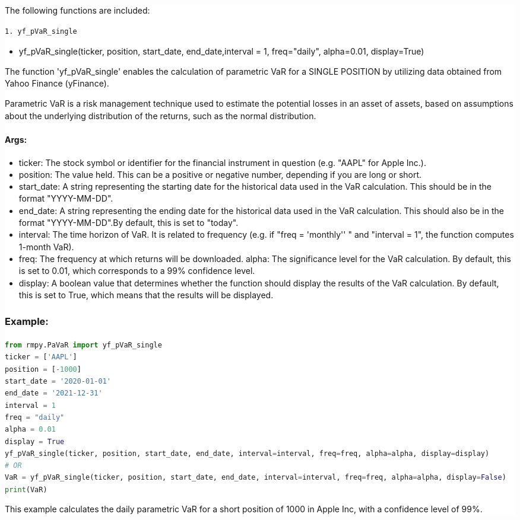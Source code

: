 The following functions are included:

`1. yf_pVaR_single`

-  yf_pVaR_single(ticker, position, start_date, end_date,interval = 1, freq="daily", alpha=0.01, display=True)

The function 'yf_pVaR_single' enables the calculation of parametric VaR for a SINGLE POSITION by utilizing data obtained from Yahoo Finance (yFinance).

Parametric VaR is a risk management technique used to estimate the potential losses in an asset of assets, based on assumptions about the underlying distribution of the returns, such as the normal distribution.

#### Args:

- ticker: The stock symbol or identifier for the financial instrument in question (e.g. "AAPL" for Apple Inc.).
- position: The value held. This can be a positive or negative number, depending if you are long or short.
- start_date: A string representing the starting date for the historical data used in the VaR calculation. This should be in the format "YYYY-MM-DD".
- end_date: A string representing the ending date for the historical data used in the VaR calculation. This should also be in the format "YYYY-MM-DD".By default, this is set to "today".
- interval: The time horizon of VaR. It is related to frequency (e.g. if "freq = 'monthly'' " and "interval = 1", the function computes 1-month VaR).
- freq: The frequency at which returns will be downloaded.
alpha: The significance level for the VaR calculation. By default, this is set to 0.01, which corresponds to a 99% confidence level.
- display: A boolean value that determines whether the function should display the results of the VaR calculation. By default, this is set to True, which means that the results will be displayed.

### Example:

```python
from rmpy.PaVaR import yf_pVaR_single
ticker = ['AAPL']
position = [-1000]
start_date = '2020-01-01'
end_date = '2021-12-31'
interval = 1
freq = "daily"
alpha = 0.01
display = True
yf_pVaR_single(ticker, position, start_date, end_date, interval=interval, freq=freq, alpha=alpha, display=display)
# OR
VaR = yf_pVaR_single(ticker, position, start_date, end_date, interval=interval, freq=freq, alpha=alpha, display=False)
print(VaR)
```
This example calculates the daily parametric VaR for a short position of 1000 in Apple Inc, with a confidence level of 99%.
